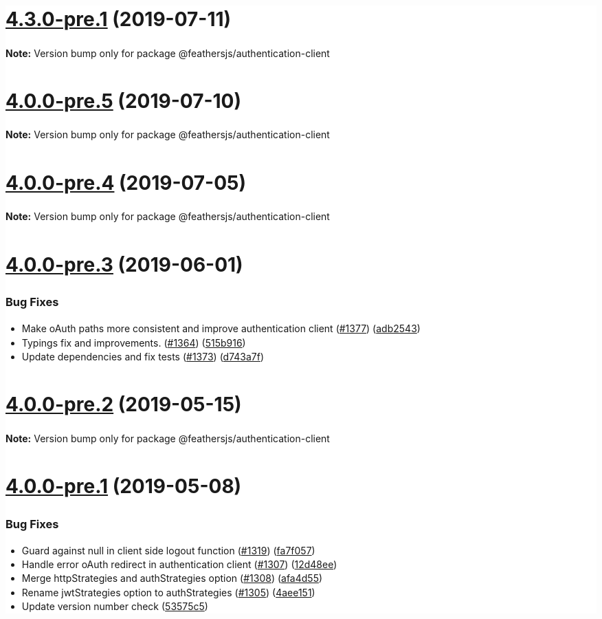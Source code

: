 # [4.3.0-pre.1](https://github.com/feathersjs/feathers/compare/v4.0.0-pre.5...v4.3.0-pre.1) (2019-07-11)

**Note:** Version bump only for package @feathersjs/authentication-client

# [4.0.0-pre.5](https://github.com/feathersjs/feathers/compare/v4.0.0-pre.4...v4.0.0-pre.5) (2019-07-10)

**Note:** Version bump only for package @feathersjs/authentication-client

# [4.0.0-pre.4](https://github.com/feathersjs/feathers/compare/v4.0.0-pre.3...v4.0.0-pre.4) (2019-07-05)

**Note:** Version bump only for package @feathersjs/authentication-client

# [4.0.0-pre.3](https://github.com/feathersjs/feathers/compare/v4.0.0-pre.2...v4.0.0-pre.3) (2019-06-01)

### Bug Fixes

- Make oAuth paths more consistent and improve authentication client ([#1377](https://github.com/feathersjs/feathers/issues/1377)) ([adb2543](https://github.com/feathersjs/feathers/commit/adb2543))
- Typings fix and improvements. ([#1364](https://github.com/feathersjs/feathers/issues/1364)) ([515b916](https://github.com/feathersjs/feathers/commit/515b916))
- Update dependencies and fix tests ([#1373](https://github.com/feathersjs/feathers/issues/1373)) ([d743a7f](https://github.com/feathersjs/feathers/commit/d743a7f))

# [4.0.0-pre.2](https://github.com/feathersjs/feathers/compare/v4.0.0-pre.1...v4.0.0-pre.2) (2019-05-15)

**Note:** Version bump only for package @feathersjs/authentication-client

# [4.0.0-pre.1](https://github.com/feathersjs/feathers/compare/v4.0.0-pre.0...v4.0.0-pre.1) (2019-05-08)

### Bug Fixes

- Guard against null in client side logout function ([#1319](https://github.com/feathersjs/feathers/issues/1319)) ([fa7f057](https://github.com/feathersjs/feathers/commit/fa7f057))
- Handle error oAuth redirect in authentication client ([#1307](https://github.com/feathersjs/feathers/issues/1307)) ([12d48ee](https://github.com/feathersjs/feathers/commit/12d48ee))
- Merge httpStrategies and authStrategies option ([#1308](https://github.com/feathersjs/feathers/issues/1308)) ([afa4d55](https://github.com/feathersjs/feathers/commit/afa4d55))
- Rename jwtStrategies option to authStrategies ([#1305](https://github.com/feathersjs/feathers/issues/1305)) ([4aee151](https://github.com/feathersjs/feathers/commit/4aee151))
- Update version number check ([53575c5](https://github.com/feathersjs/feathers/commit/53575c5))

